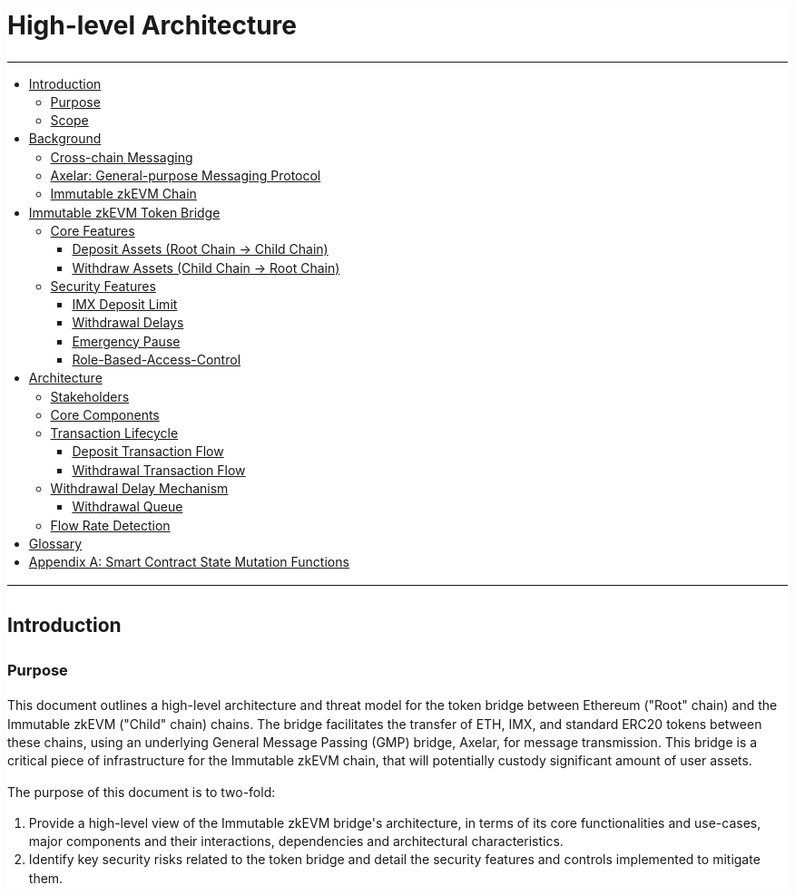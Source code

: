 # High-level Architecture

---


  * [Introduction](#introduction)
    * [Purpose](#purpose)
    * [Scope](#scope)
  * [Background](#background)
    * [Cross-chain Messaging](#cross-chain-messaging)
    * [Axelar: General-purpose Messaging Protocol](#axelar-general-purpose-messaging-protocol)
    * [Immutable zkEVM Chain](#immutable-zkevm-chain)
  * [Immutable zkEVM Token Bridge](#immutable-zkevm-token-bridge)
    * [Core Features](#core-features)
      * [Deposit Assets (Root Chain → Child Chain)](#deposit-assets-root-chain--child-chain)
      * [Withdraw Assets (Child Chain → Root Chain)](#withdraw-assets-child-chain--root-chain)
    * [Security Features](#security-features)
      * [IMX Deposit Limit](#imx-deposit-limit)
      * [Withdrawal Delays](#withdrawal-delays)
      * [Emergency Pause](#emergency-pause)
      * [Role-Based-Access-Control](#role-based-access-control)
  * [Architecture](#architecture)
    * [Stakeholders](#stakeholders)
    * [Core Components](#core-components)
    * [Transaction Lifecycle](#transaction-lifecycle)
      * [Deposit Transaction Flow](#deposit-transaction-flow)
      * [Withdrawal Transaction Flow](#withdrawal-transaction-flow)
    * [Withdrawal Delay Mechanism](#withdrawal-delay-mechanism)
      * [Withdrawal Queue](#withdrawal-queue)
    * [Flow Rate Detection](#flow-rate-detection)
  * [Glossary](#glossary)
  * [Appendix A: Smart Contract State Mutation Functions](#appendix-a-smart-contract-state-mutation-functions)


---

## Introduction
### Purpose
This document outlines a high-level architecture and threat model for the token bridge between Ethereum ("Root" chain) and the Immutable zkEVM ("Child" chain) chains. The bridge facilitates the transfer of ETH, IMX, and standard ERC20 tokens between these chains, using an underlying General Message Passing (GMP) bridge, Axelar, for message transmission. This bridge is a critical piece of infrastructure for the Immutable zkEVM chain, that will potentially custody significant amount of user assets.

The purpose of this document is to two-fold:
1. Provide a high-level view of the Immutable zkEVM bridge's architecture, in terms of its core functionalities and use-cases, major components and their interactions, dependencies and architectural characteristics.
2. Identify key security risks related to the token bridge and detail the security features and controls implemented to mitigate them.
